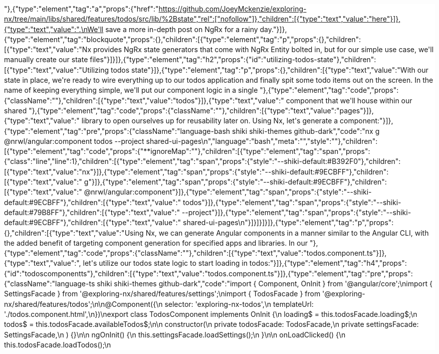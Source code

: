 "},{"type":"element","tag":"a","props":{"href":"https://github.com/JoeyMckenzie/exploring-nx/tree/main/libs/shared/features/todos/src/lib/%2Bstate","rel":["nofollow"]},"children":[{"type":"text","value":"here"}]},{"type":"text","value":".\nWe'll save a more in-depth post on NgRx for a rainy day."}]},{"type":"element","tag":"blockquote","props":{},"children":[{"type":"element","tag":"p","props":{},"children":[{"type":"text","value":"Nx provides NgRx state generators that come with NgRx Entity bolted in, but for our simple use case, we'll manually create our state files"}]}]},{"type":"element","tag":"h2","props":{"id":"utilizing-todos-state"},"children":[{"type":"text","value":"Utilizing todos state"}]},{"type":"element","tag":"p","props":{},"children":[{"type":"text","value":"With our state in place, we're ready to wire everything up to our todos application and finally spit some todo items out on the screen. In the name of keeping everything simple, we'll put our component logic in a single "},{"type":"element","tag":"code","props":{"className":""},"children":[{"type":"text","value":"todos"}]},{"type":"text","value":" component that we'll house within our shared "},{"type":"element","tag":"code","props":{"className":""},"children":[{"type":"text","value":"pages"}]},{"type":"text","value":" library to open ourselves up for reusability later on. Using Nx, let's generate a component:"}]},{"type":"element","tag":"pre","props":{"className":"language-bash shiki shiki-themes github-dark","code":"nx g @nrwl/angular:component todos --project shared-ui-pages\n","language":"bash","meta":"","style":""},"children":[{"type":"element","tag":"code","props":{"**ignoreMap":""},"children":[{"type":"element","tag":"span","props":{"class":"line","line":1},"children":[{"type":"element","tag":"span","props":{"style":"--shiki-default:#B392F0"},"children":[{"type":"text","value":"nx"}]},{"type":"element","tag":"span","props":{"style":"--shiki-default:#9ECBFF"},"children":[{"type":"text","value":" g"}]},{"type":"element","tag":"span","props":{"style":"--shiki-default:#9ECBFF"},"children":[{"type":"text","value":" @nrwl/angular:component"}]},{"type":"element","tag":"span","props":{"style":"--shiki-default:#9ECBFF"},"children":[{"type":"text","value":" todos"}]},{"type":"element","tag":"span","props":{"style":"--shiki-default:#79B8FF"},"children":[{"type":"text","value":" --project"}]},{"type":"element","tag":"span","props":{"style":"--shiki-default:#9ECBFF"},"children":[{"type":"text","value":" shared-ui-pages\n"}]}]}]}]},{"type":"element","tag":"p","props":{},"children":[{"type":"text","value":"Using Nx, we can generate Angular components in a manner similar to the Angular CLI, with the added benefit of targeting component generation for specified apps and libraries. In our "},{"type":"element","tag":"code","props":{"className":""},"children":[{"type":"text","value":"todos.component.ts"}]},{"type":"text","value":", let's utilize our todos state logic to start loading in todos:"}]},{"type":"element","tag":"h4","props":{"id":"todoscomponentts"},"children":[{"type":"text","value":"todos.component.ts"}]},{"type":"element","tag":"pre","props":{"className":"language-ts shiki shiki-themes github-dark","code":"import { Component, OnInit } from '@angular/core';\nimport { SettingsFacade } from '@exploring-nx/shared/features/settings';\nimport { TodosFacade } from '@exploring-nx/shared/features/todos';\n\n@Component({\n selector: 'exploring-nx-todos',\n templateUrl: './todos.component.html',\n})\nexport class TodosComponent implements OnInit {\n loading$ = this.todosFacade.loading$;\n  todos$ = this.todosFacade.availableTodos$;\n\n  constructor(\n    private todosFacade: TodosFacade,\n    private settingsFacade: SettingsFacade,\n  ) {}\n\n  ngOnInit() {\n    this.settingsFacade.loadSettings();\n  }\n\n  onLoadClicked() {\n    this.todosFacade.loadTodos();\n
